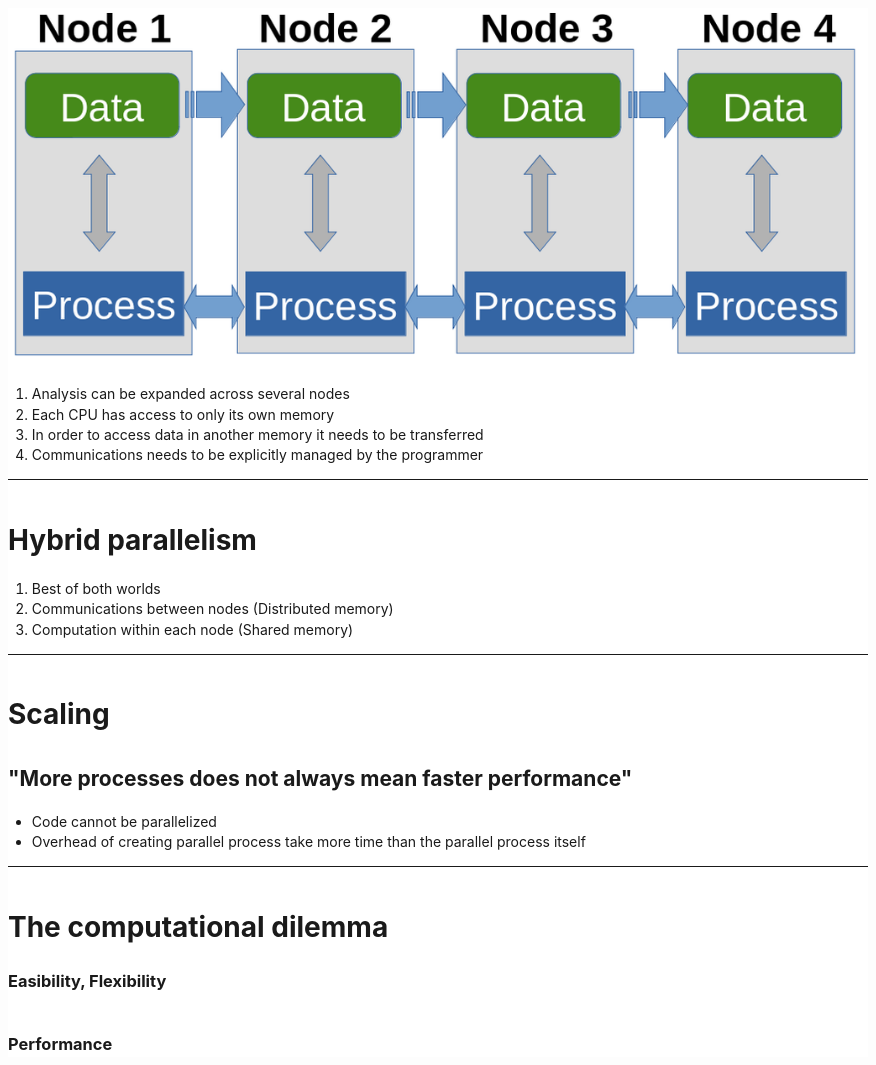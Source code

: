 ![height:300px center](public/img/distributed_jobs.png)

1. Analysis can be expanded across several nodes
1. Each CPU has access to only its own memory
1. In order to access data in another memory it needs to be transferred
1. Communications needs to be explicitly managed by the programmer

---

# Hybrid parallelism

1. Best of both worlds
1. Communications between nodes (Distributed memory)
1. Computation within each node (Shared memory)

---

# Scaling

## "More processes does not always mean faster performance"

* Code cannot be parallelized
* Overhead of creating parallel process take more time than the parallel process itself

---

# The computational dilemma

<div class="row">
<div class="column50">

### Easibility, Flexibility
#
#
#
#
#
#
#
#
#
#
### Performance